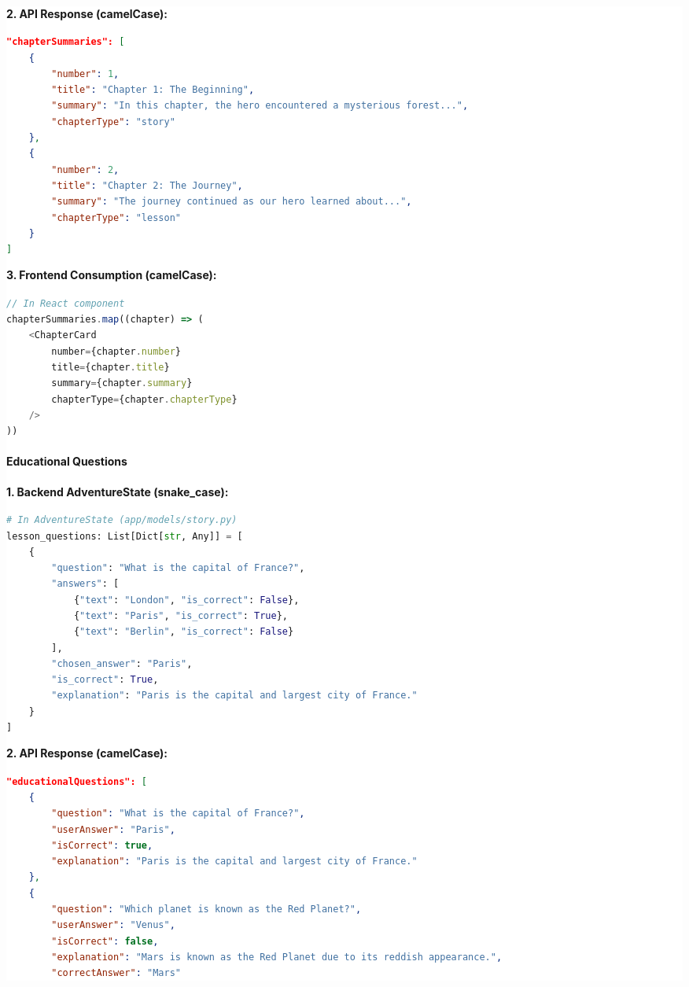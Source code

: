 **2. API Response (camelCase):**
```json
"chapterSummaries": [
    {
        "number": 1,
        "title": "Chapter 1: The Beginning",
        "summary": "In this chapter, the hero encountered a mysterious forest...",
        "chapterType": "story"
    },
    {
        "number": 2,
        "title": "Chapter 2: The Journey",
        "summary": "The journey continued as our hero learned about...",
        "chapterType": "lesson"
    }
]
```

**3. Frontend Consumption (camelCase):**
```javascript
// In React component
chapterSummaries.map((chapter) => (
    <ChapterCard
        number={chapter.number}
        title={chapter.title}
        summary={chapter.summary}
        chapterType={chapter.chapterType}
    />
))
```

#### Educational Questions

**1. Backend AdventureState (snake_case):**
```python
# In AdventureState (app/models/story.py)
lesson_questions: List[Dict[str, Any]] = [
    {
        "question": "What is the capital of France?",
        "answers": [
            {"text": "London", "is_correct": False},
            {"text": "Paris", "is_correct": True},
            {"text": "Berlin", "is_correct": False}
        ],
        "chosen_answer": "Paris",
        "is_correct": True,
        "explanation": "Paris is the capital and largest city of France."
    }
]
```

**2. API Response (camelCase):**
```json
"educationalQuestions": [
    {
        "question": "What is the capital of France?",
        "userAnswer": "Paris",
        "isCorrect": true,
        "explanation": "Paris is the capital and largest city of France."
    },
    {
        "question": "Which planet is known as the Red Planet?",
        "userAnswer": "Venus",
        "isCorrect": false,
        "explanation": "Mars is known as the Red Planet due to its reddish appearance.",
        "correctAnswer": "Mars"
```